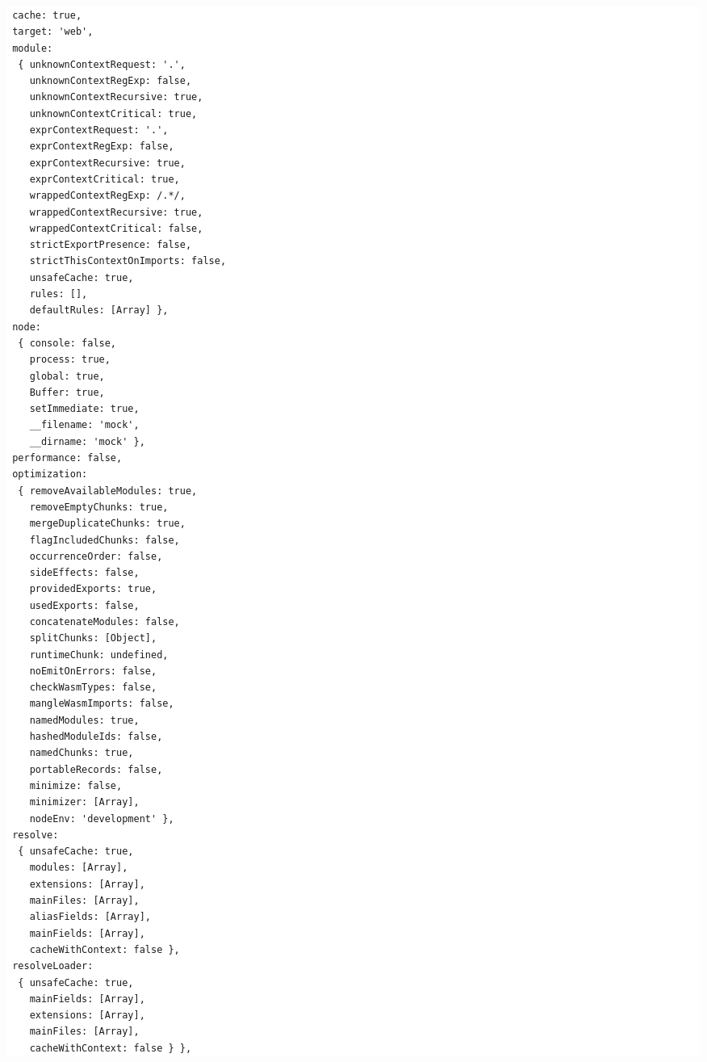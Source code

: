      cache: true,
     target: 'web',
     module:
      { unknownContextRequest: '.',
        unknownContextRegExp: false,
        unknownContextRecursive: true,
        unknownContextCritical: true,
        exprContextRequest: '.',
        exprContextRegExp: false,
        exprContextRecursive: true,
        exprContextCritical: true,
        wrappedContextRegExp: /.*/,
        wrappedContextRecursive: true,
        wrappedContextCritical: false,
        strictExportPresence: false,
        strictThisContextOnImports: false,
        unsafeCache: true,
        rules: [],
        defaultRules: [Array] },
     node:
      { console: false,
        process: true,
        global: true,
        Buffer: true,
        setImmediate: true,
        __filename: 'mock',
        __dirname: 'mock' },
     performance: false,
     optimization:
      { removeAvailableModules: true,
        removeEmptyChunks: true,
        mergeDuplicateChunks: true,
        flagIncludedChunks: false,
        occurrenceOrder: false,
        sideEffects: false,
        providedExports: true,
        usedExports: false,
        concatenateModules: false,
        splitChunks: [Object],
        runtimeChunk: undefined,
        noEmitOnErrors: false,
        checkWasmTypes: false,
        mangleWasmImports: false,
        namedModules: true,
        hashedModuleIds: false,
        namedChunks: true,
        portableRecords: false,
        minimize: false,
        minimizer: [Array],
        nodeEnv: 'development' },
     resolve:
      { unsafeCache: true,
        modules: [Array],
        extensions: [Array],
        mainFiles: [Array],
        aliasFields: [Array],
        mainFields: [Array],
        cacheWithContext: false },
     resolveLoader:
      { unsafeCache: true,
        mainFields: [Array],
        extensions: [Array],
        mainFiles: [Array],
        cacheWithContext: false } },